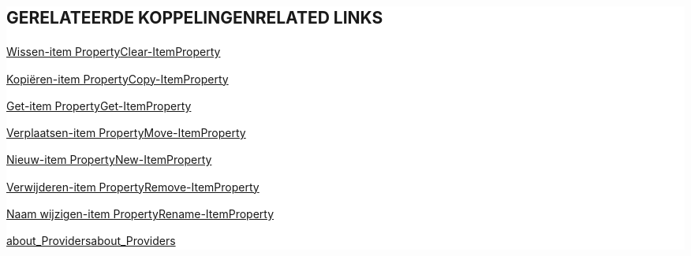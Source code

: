 ## <span data-ttu-id="d5247-226">GERELATEERDE KOPPELINGEN</span><span class="sxs-lookup"><span data-stu-id="d5247-226">RELATED LINKS</span></span>

[<span data-ttu-id="d5247-227">Wissen-item Property</span><span class="sxs-lookup"><span data-stu-id="d5247-227">Clear-ItemProperty</span></span>](Clear-ItemProperty.md)

[<span data-ttu-id="d5247-228">Kopiëren-item Property</span><span class="sxs-lookup"><span data-stu-id="d5247-228">Copy-ItemProperty</span></span>](Copy-ItemProperty.md)

[<span data-ttu-id="d5247-229">Get-item Property</span><span class="sxs-lookup"><span data-stu-id="d5247-229">Get-ItemProperty</span></span>](Get-ItemProperty.md)

[<span data-ttu-id="d5247-230">Verplaatsen-item Property</span><span class="sxs-lookup"><span data-stu-id="d5247-230">Move-ItemProperty</span></span>](Move-ItemProperty.md)

[<span data-ttu-id="d5247-231">Nieuw-item Property</span><span class="sxs-lookup"><span data-stu-id="d5247-231">New-ItemProperty</span></span>](New-ItemProperty.md)

[<span data-ttu-id="d5247-232">Verwijderen-item Property</span><span class="sxs-lookup"><span data-stu-id="d5247-232">Remove-ItemProperty</span></span>](Remove-ItemProperty.md)

[<span data-ttu-id="d5247-233">Naam wijzigen-item Property</span><span class="sxs-lookup"><span data-stu-id="d5247-233">Rename-ItemProperty</span></span>](Rename-ItemProperty.md)

[<span data-ttu-id="d5247-234">about_Providers</span><span class="sxs-lookup"><span data-stu-id="d5247-234">about_Providers</span></span>](../Microsoft.PowerShell.Core/About/about_Providers.md)

